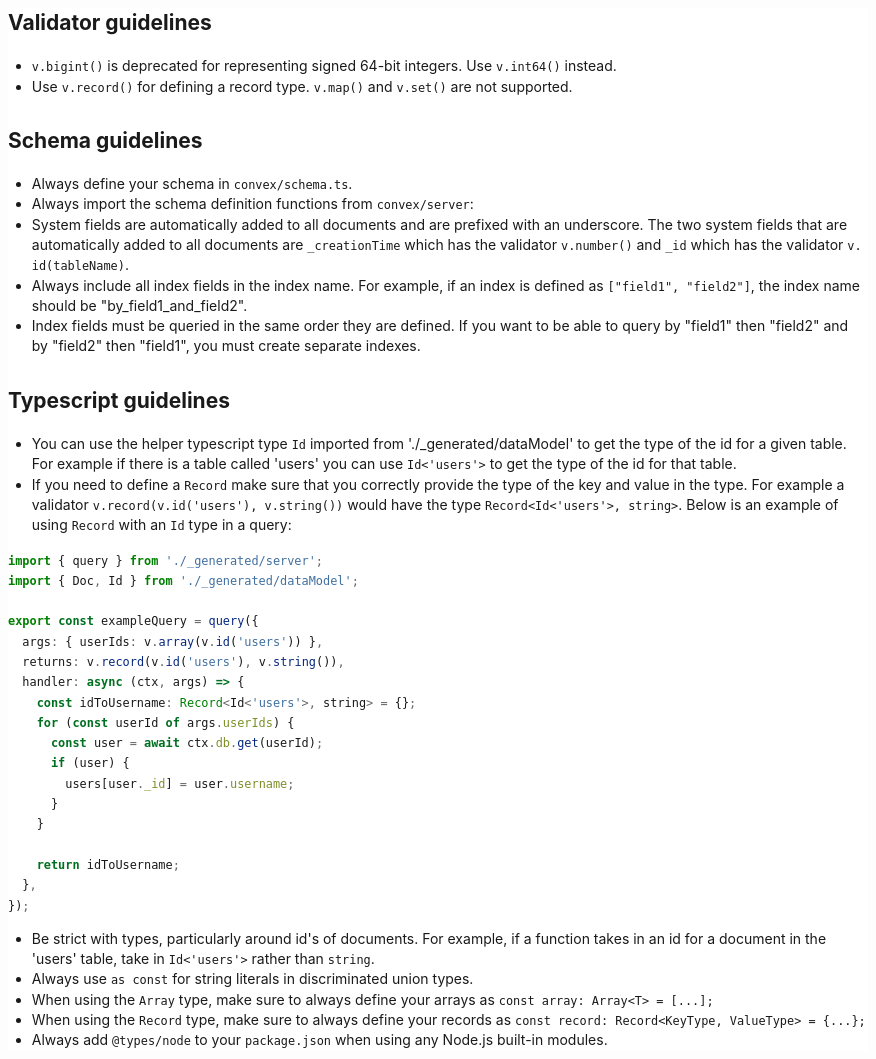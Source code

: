 ## Validator guidelines

- `v.bigint()` is deprecated for representing signed 64-bit integers. Use `v.int64()` instead.
- Use `v.record()` for defining a record type. `v.map()` and `v.set()` are not supported.

## Schema guidelines

- Always define your schema in `convex/schema.ts`.
- Always import the schema definition functions from `convex/server`:
- System fields are automatically added to all documents and are prefixed with an underscore. The two system fields that are automatically added to all documents are `_creationTime` which has the validator `v.number()` and `_id` which has the validator `v.id(tableName)`.
- Always include all index fields in the index name. For example, if an index is defined as `["field1", "field2"]`, the index name should be "by_field1_and_field2".
- Index fields must be queried in the same order they are defined. If you want to be able to query by "field1" then "field2" and by "field2" then "field1", you must create separate indexes.

## Typescript guidelines

- You can use the helper typescript type `Id` imported from './\_generated/dataModel' to get the type of the id for a given table. For example if there is a table called 'users' you can use `Id<'users'>` to get the type of the id for that table.
- If you need to define a `Record` make sure that you correctly provide the type of the key and value in the type. For example a validator `v.record(v.id('users'), v.string())` would have the type `Record<Id<'users'>, string>`. Below is an example of using `Record` with an `Id` type in a query:

```ts
import { query } from './_generated/server';
import { Doc, Id } from './_generated/dataModel';

export const exampleQuery = query({
  args: { userIds: v.array(v.id('users')) },
  returns: v.record(v.id('users'), v.string()),
  handler: async (ctx, args) => {
    const idToUsername: Record<Id<'users'>, string> = {};
    for (const userId of args.userIds) {
      const user = await ctx.db.get(userId);
      if (user) {
        users[user._id] = user.username;
      }
    }

    return idToUsername;
  },
});
```

- Be strict with types, particularly around id's of documents. For example, if a function takes in an id for a document in the 'users' table, take in `Id<'users'>` rather than `string`.
- Always use `as const` for string literals in discriminated union types.
- When using the `Array` type, make sure to always define your arrays as `const array: Array<T> = [...];`
- When using the `Record` type, make sure to always define your records as `const record: Record<KeyType, ValueType> = {...};`
- Always add `@types/node` to your `package.json` when using any Node.js built-in modules.
